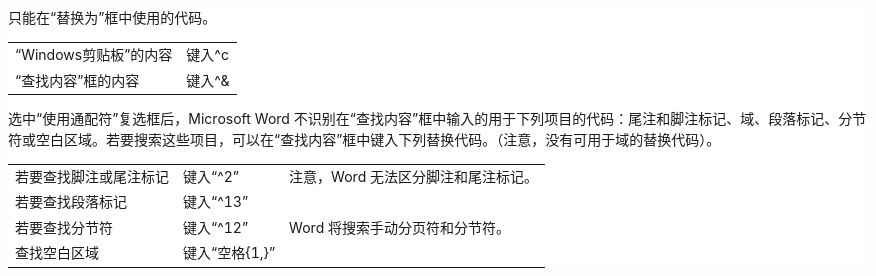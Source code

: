 只能在“替换为”框中使用的代码。

|   |   |
|---|---|
|“Windows剪贴板”的内容|键入^c|
|“查找内容”框的内容|键入^&|

选中“使用通配符”复选框后，Microsoft Word 不识别在“查找内容”框中输入的用于下列项目的代码：尾注和脚注标记、域、段落标记、分节符或空白区域。若要搜索这些项目，可以在“查找内容”框中键入下列替换代码。（注意，没有可用于域的替换代码）。

|   |   |   |
|---|---|---|
|若要查找脚注或尾注标记|键入“^2”|注意，Word 无法区分脚注和尾注标记。|
|若要查找段落标记|键入“^13”||
|若要查找分节符|键入“^12”|Word 将搜索手动分页符和分节符。|
|查找空白区域|键入“空格{1,}”|